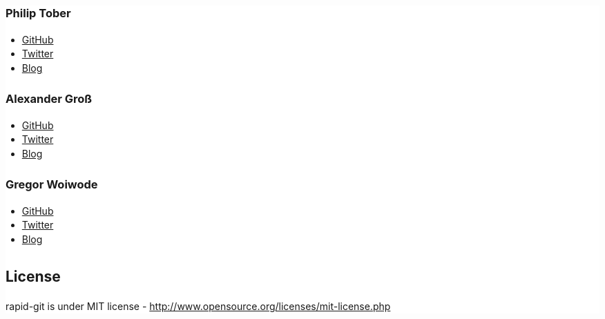 ### Philip Tober

+ [GitHub](https://github.com/philiptober)
+ [Twitter](https://twitter.com/philiptober)
+ [Blog](http://philiptober.wordpress.com/)

### Alexander Groß

+ [GitHub](https://github.com/agross)
+ [Twitter](https://twitter.com/agross)
+ [Blog](http://therightstuff.de/)

### Gregor Woiwode

+ [GitHub](https://github.com/GregOnNet)
+ [Twitter](https://twitter.com/gregonnet)
+ [Blog](http://www.woiwode.info/)

## License
rapid-git is under MIT license - http://www.opensource.org/licenses/mit-license.php
